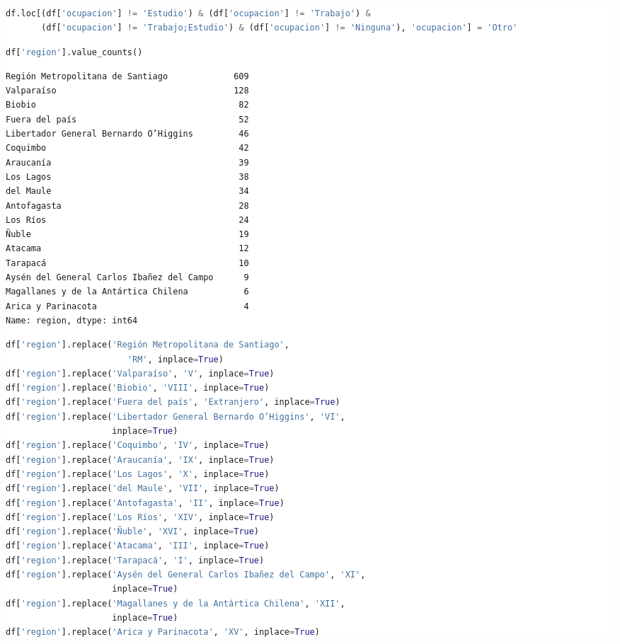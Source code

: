 


```python
df.loc[(df['ocupacion'] != 'Estudio') & (df['ocupacion'] != 'Trabajo') &
       (df['ocupacion'] != 'Trabajo;Estudio') & (df['ocupacion'] != 'Ninguna'), 'ocupacion'] = 'Otro'
```


```python
df['region'].value_counts()
```




    Región Metropolitana de Santiago             609
    Valparaíso                                   128
    Biobio                                        82
    Fuera del país                                52
    Libertador General Bernardo O’Higgins         46
    Coquimbo                                      42
    Araucanía                                     39
    Los Lagos                                     38
    del Maule                                     34
    Antofagasta                                   28
    Los Ríos                                      24
    Ñuble                                         19
    Atacama                                       12
    Tarapacá                                      10
    Aysén del General Carlos Ibañez del Campo      9
    Magallanes y de la Antártica Chilena           6
    Arica y Parinacota                             4
    Name: region, dtype: int64




```python
df['region'].replace('Región Metropolitana de Santiago',
                        'RM', inplace=True)
df['region'].replace('Valparaíso', 'V', inplace=True)
df['region'].replace('Biobio', 'VIII', inplace=True)
df['region'].replace('Fuera del país', 'Extranjero', inplace=True)
df['region'].replace('Libertador General Bernardo O’Higgins', 'VI', 
                     inplace=True)
df['region'].replace('Coquimbo', 'IV', inplace=True)
df['region'].replace('Araucanía', 'IX', inplace=True)
df['region'].replace('Los Lagos', 'X', inplace=True)
df['region'].replace('del Maule', 'VII', inplace=True)
df['region'].replace('Antofagasta', 'II', inplace=True)
df['region'].replace('Los Ríos', 'XIV', inplace=True)
df['region'].replace('Ñuble', 'XVI', inplace=True)
df['region'].replace('Atacama', 'III', inplace=True)
df['region'].replace('Tarapacá', 'I', inplace=True)
df['region'].replace('Aysén del General Carlos Ibañez del Campo', 'XI', 
                     inplace=True)
df['region'].replace('Magallanes y de la Antártica Chilena', 'XII', 
                     inplace=True)
df['region'].replace('Arica y Parinacota', 'XV', inplace=True)
```
